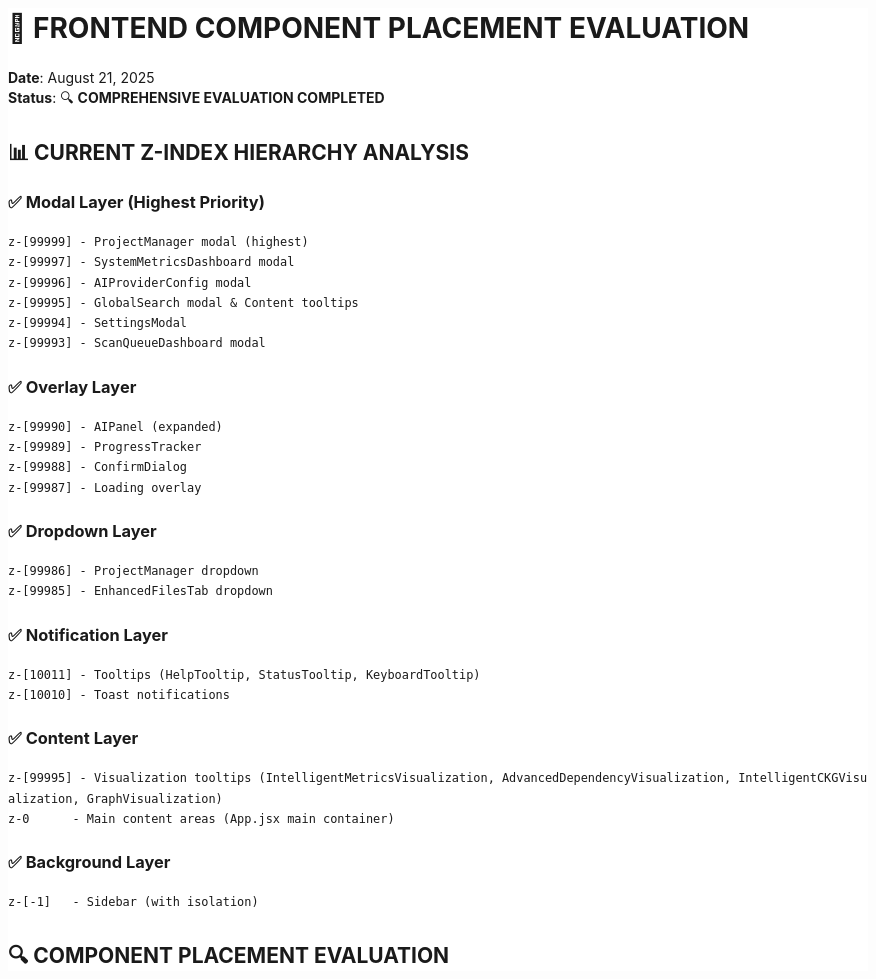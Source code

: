 # 🎯 **FRONTEND COMPONENT PLACEMENT EVALUATION**

**Date**: August 21, 2025  
**Status**: 🔍 **COMPREHENSIVE EVALUATION COMPLETED**

## 📊 **CURRENT Z-INDEX HIERARCHY ANALYSIS**

### **✅ Modal Layer (Highest Priority)**
```
z-[99999] - ProjectManager modal (highest)
z-[99997] - SystemMetricsDashboard modal
z-[99996] - AIProviderConfig modal
z-[99995] - GlobalSearch modal & Content tooltips
z-[99994] - SettingsModal
z-[99993] - ScanQueueDashboard modal
```

### **✅ Overlay Layer**
```
z-[99990] - AIPanel (expanded)
z-[99989] - ProgressTracker
z-[99988] - ConfirmDialog
z-[99987] - Loading overlay
```

### **✅ Dropdown Layer**
```
z-[99986] - ProjectManager dropdown
z-[99985] - EnhancedFilesTab dropdown
```

### **✅ Notification Layer**
```
z-[10011] - Tooltips (HelpTooltip, StatusTooltip, KeyboardTooltip)
z-[10010] - Toast notifications
```

### **✅ Content Layer**
```
z-[99995] - Visualization tooltips (IntelligentMetricsVisualization, AdvancedDependencyVisualization, IntelligentCKGVisualization, GraphVisualization)
z-0      - Main content areas (App.jsx main container)
```

### **✅ Background Layer**
```
z-[-1]   - Sidebar (with isolation)
```

## 🔍 **COMPONENT PLACEMENT EVALUATION**
